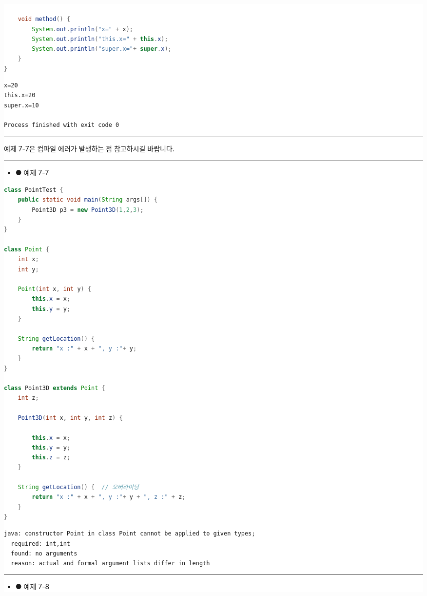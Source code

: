 ```java

    void method() {
        System.out.println("x=" + x);
        System.out.println("this.x=" + this.x);
        System.out.println("super.x="+ super.x);
    }
}
```
```
x=20
this.x=20
super.x=10

Process finished with exit code 0
```
________________________________________________________________________________________________________________________________________________________________________
예제 7-7은 컴파일 에러가 발생하는 점 참고하시길 바랍니다.
________________________________________________________________________________________________________________________________________________________________________
- ● 예제 7-7
```java
class PointTest {
    public static void main(String args[]) {
        Point3D p3 = new Point3D(1,2,3);
    }
}

class Point {
    int x;
    int y;

    Point(int x, int y) {
        this.x = x;
        this.y = y;
    }

    String getLocation() {
        return "x :" + x + ", y :"+ y;
    }
}

class Point3D extends Point {
    int z;

    Point3D(int x, int y, int z) {

        this.x = x;
        this.y = y;
        this.z = z;
    }

    String getLocation() {	// 오버라이딩
        return "x :" + x + ", y :"+ y + ", z :" + z;
    }
}
```
```
java: constructor Point in class Point cannot be applied to given types;
  required: int,int
  found: no arguments
  reason: actual and formal argument lists differ in length
```
________________________________________________________________________________________________________________________________________________________________________
- ● 예제 7-8
```java
```